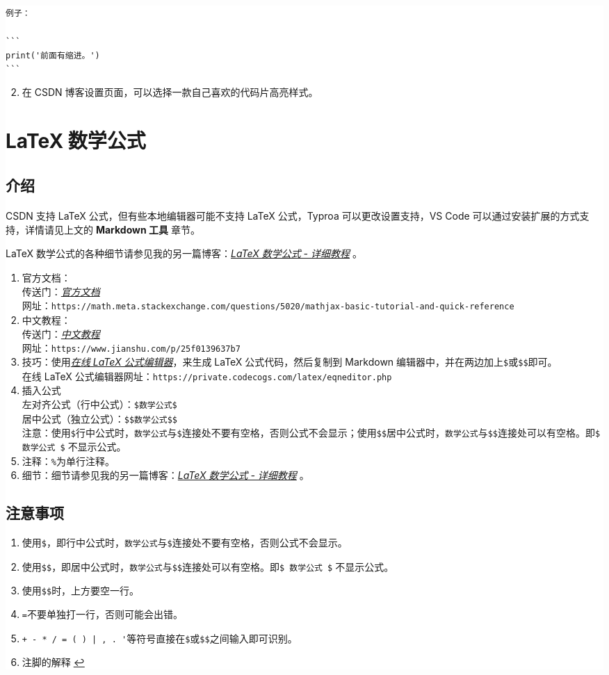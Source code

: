     例子：
    
    ```
    print('前面有缩进。')
    ```
    
2.  在 CSDN 博客设置页面，可以选择一款自己喜欢的代码片高亮样式。
    

LaTeX 数学公式
==========

介绍
--

CSDN 支持 LaTeX 公式，但有些本地编辑器可能不支持 LaTeX 公式，Typroa 可以更改设置支持，VS Code 可以通过安装扩展的方式支持，详情请见上文的 **Markdown 工具** 章节。

LaTeX 数学公式的各种细节请参见我的另一篇博客：[_LaTeX 数学公式 - 详细教程_](https://blog.csdn.net/NSJim/article/details/109045914) 。

1.  官方文档：  
    传送门：[_官方文档_](https://math.meta.stackexchange.com/questions/5020/mathjax-basic-tutorial-and-quick-reference)  
    网址：`https://math.meta.stackexchange.com/questions/5020/mathjax-basic-tutorial-and-quick-reference`
2.  中文教程：  
    传送门：[_中文教程_](https://www.jianshu.com/p/25f0139637b7)  
    网址：`https://www.jianshu.com/p/25f0139637b7`
3.  技巧：使用[_在线 LaTeX 公式编辑器_](https://private.codecogs.com/latex/eqneditor.php)，来生成 LaTeX 公式代码，然后复制到 Markdown 编辑器中，并在两边加上`$`或`$$`即可。  
    在线 LaTeX 公式编辑器网址：`https://private.codecogs.com/latex/eqneditor.php`
4.  插入公式  
    左对齐公式（行中公式）：`$数学公式$`  
    居中公式（独立公式）：`$$数学公式$$`  
    注意：使用`$`行中公式时，`数学公式`与`$`连接处不要有空格，否则公式不会显示；使用`$$`居中公式时，`数学公式`与`$$`连接处可以有空格。即`$ 数学公式 $` 不显示公式。
5.  注释：`%`为单行注释。
6.  细节：细节请参见我的另一篇博客：[_LaTeX 数学公式 - 详细教程_](https://blog.csdn.net/NSJim/article/details/109045914) 。

注意事项
----

1.  使用`$`，即行中公式时，`数学公式`与`$`连接处不要有空格，否则公式不会显示。
2.  使用`$$`，即居中公式时，`数学公式`与`$$`连接处可以有空格。即`$ 数学公式 $` 不显示公式。
3.  使用`$$`时，上方要空一行。
4.  `=`不要单独打一行，否则可能会出错。
5.  `+ - * / = ( ) | , . '`等符号直接在`$`或`$$`之间输入即可识别。

1.  注脚的解释 [↩︎](#fnref1)
